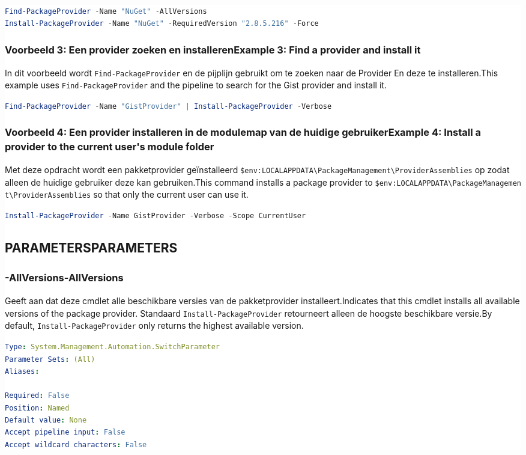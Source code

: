 ```powershell
Find-PackageProvider -Name "NuGet" -AllVersions
Install-PackageProvider -Name "NuGet" -RequiredVersion "2.8.5.216" -Force
```

### <span data-ttu-id="3149f-132">Voorbeeld 3: Een provider zoeken en installeren</span><span class="sxs-lookup"><span data-stu-id="3149f-132">Example 3: Find a provider and install it</span></span>

<span data-ttu-id="3149f-133">In dit voorbeeld wordt `Find-PackageProvider` en de pijplijn gebruikt om te zoeken naar de Provider En deze te installeren.</span><span class="sxs-lookup"><span data-stu-id="3149f-133">This example uses `Find-PackageProvider` and the pipeline to search for the Gist provider and install it.</span></span>

```powershell
Find-PackageProvider -Name "GistProvider" | Install-PackageProvider -Verbose
```

### <span data-ttu-id="3149f-134">Voorbeeld 4: Een provider installeren in de modulemap van de huidige gebruiker</span><span class="sxs-lookup"><span data-stu-id="3149f-134">Example 4: Install a provider to the current user's module folder</span></span>

<span data-ttu-id="3149f-135">Met deze opdracht wordt een pakketprovider geïnstalleerd `$env:LOCALAPPDATA\PackageManagement\ProviderAssemblies` op zodat alleen de huidige gebruiker deze kan gebruiken.</span><span class="sxs-lookup"><span data-stu-id="3149f-135">This command installs a package provider to `$env:LOCALAPPDATA\PackageManagement\ProviderAssemblies` so that only the current user can use it.</span></span>

```powershell
Install-PackageProvider -Name GistProvider -Verbose -Scope CurrentUser
```

## <span data-ttu-id="3149f-136">PARAMETERS</span><span class="sxs-lookup"><span data-stu-id="3149f-136">PARAMETERS</span></span>

### <span data-ttu-id="3149f-137">-AllVersions</span><span class="sxs-lookup"><span data-stu-id="3149f-137">-AllVersions</span></span>

<span data-ttu-id="3149f-138">Geeft aan dat deze cmdlet alle beschikbare versies van de pakketprovider installeert.</span><span class="sxs-lookup"><span data-stu-id="3149f-138">Indicates that this cmdlet installs all available versions of the package provider.</span></span> <span data-ttu-id="3149f-139">Standaard `Install-PackageProvider` retourneert alleen de hoogste beschikbare versie.</span><span class="sxs-lookup"><span data-stu-id="3149f-139">By default, `Install-PackageProvider` only returns the highest available version.</span></span>

```yaml
Type: System.Management.Automation.SwitchParameter
Parameter Sets: (All)
Aliases:

Required: False
Position: Named
Default value: None
Accept pipeline input: False
Accept wildcard characters: False
```
